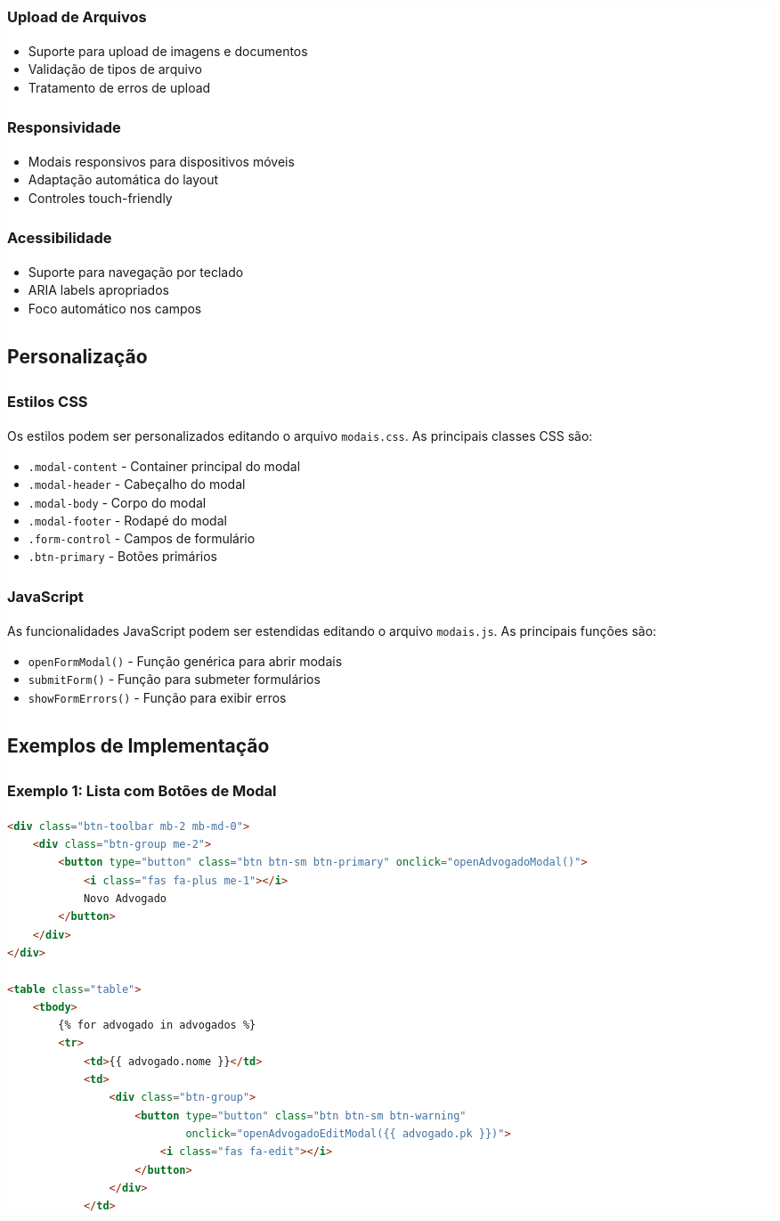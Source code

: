### Upload de Arquivos
- Suporte para upload de imagens e documentos
- Validação de tipos de arquivo
- Tratamento de erros de upload

### Responsividade
- Modais responsivos para dispositivos móveis
- Adaptação automática do layout
- Controles touch-friendly

### Acessibilidade
- Suporte para navegação por teclado
- ARIA labels apropriados
- Foco automático nos campos

## Personalização

### Estilos CSS
Os estilos podem ser personalizados editando o arquivo `modais.css`. As principais classes CSS são:

- `.modal-content` - Container principal do modal
- `.modal-header` - Cabeçalho do modal
- `.modal-body` - Corpo do modal
- `.modal-footer` - Rodapé do modal
- `.form-control` - Campos de formulário
- `.btn-primary` - Botões primários

### JavaScript
As funcionalidades JavaScript podem ser estendidas editando o arquivo `modais.js`. As principais funções são:

- `openFormModal()` - Função genérica para abrir modais
- `submitForm()` - Função para submeter formulários
- `showFormErrors()` - Função para exibir erros

## Exemplos de Implementação

### Exemplo 1: Lista com Botões de Modal
```html
<div class="btn-toolbar mb-2 mb-md-0">
    <div class="btn-group me-2">
        <button type="button" class="btn btn-sm btn-primary" onclick="openAdvogadoModal()">
            <i class="fas fa-plus me-1"></i>
            Novo Advogado
        </button>
    </div>
</div>

<table class="table">
    <tbody>
        {% for advogado in advogados %}
        <tr>
            <td>{{ advogado.nome }}</td>
            <td>
                <div class="btn-group">
                    <button type="button" class="btn btn-sm btn-warning" 
                            onclick="openAdvogadoEditModal({{ advogado.pk }})">
                        <i class="fas fa-edit"></i>
                    </button>
                </div>
            </td>
```